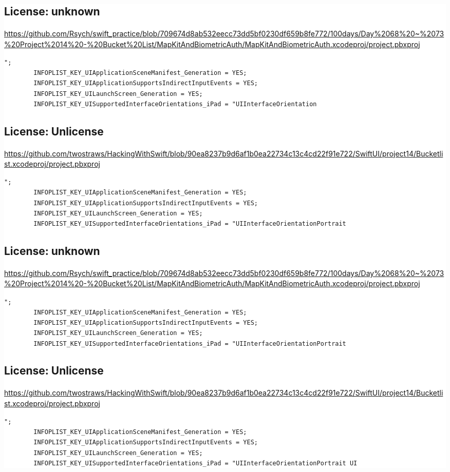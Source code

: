 
## License: unknown
https://github.com/Rsych/swift_practice/blob/709674d8ab532eecc73dd5bf0230df659b8fe772/100days/Day%2068%20~%2073%20Project%2014%20-%20Bucket%20List/MapKitAndBiometricAuth/MapKitAndBiometricAuth.xcodeproj/project.pbxproj

```
";
		INFOPLIST_KEY_UIApplicationSceneManifest_Generation = YES;
		INFOPLIST_KEY_UIApplicationSupportsIndirectInputEvents = YES;
		INFOPLIST_KEY_UILaunchScreen_Generation = YES;
		INFOPLIST_KEY_UISupportedInterfaceOrientations_iPad = "UIInterfaceOrientation
```


## License: Unlicense
https://github.com/twostraws/HackingWithSwift/blob/90ea8237b9d6af1b0ea22734c13c4cd22f91e722/SwiftUI/project14/Bucketlist.xcodeproj/project.pbxproj

```
";
		INFOPLIST_KEY_UIApplicationSceneManifest_Generation = YES;
		INFOPLIST_KEY_UIApplicationSupportsIndirectInputEvents = YES;
		INFOPLIST_KEY_UILaunchScreen_Generation = YES;
		INFOPLIST_KEY_UISupportedInterfaceOrientations_iPad = "UIInterfaceOrientationPortrait
```


## License: unknown
https://github.com/Rsych/swift_practice/blob/709674d8ab532eecc73dd5bf0230df659b8fe772/100days/Day%2068%20~%2073%20Project%2014%20-%20Bucket%20List/MapKitAndBiometricAuth/MapKitAndBiometricAuth.xcodeproj/project.pbxproj

```
";
		INFOPLIST_KEY_UIApplicationSceneManifest_Generation = YES;
		INFOPLIST_KEY_UIApplicationSupportsIndirectInputEvents = YES;
		INFOPLIST_KEY_UILaunchScreen_Generation = YES;
		INFOPLIST_KEY_UISupportedInterfaceOrientations_iPad = "UIInterfaceOrientationPortrait
```


## License: Unlicense
https://github.com/twostraws/HackingWithSwift/blob/90ea8237b9d6af1b0ea22734c13c4cd22f91e722/SwiftUI/project14/Bucketlist.xcodeproj/project.pbxproj

```
";
		INFOPLIST_KEY_UIApplicationSceneManifest_Generation = YES;
		INFOPLIST_KEY_UIApplicationSupportsIndirectInputEvents = YES;
		INFOPLIST_KEY_UILaunchScreen_Generation = YES;
		INFOPLIST_KEY_UISupportedInterfaceOrientations_iPad = "UIInterfaceOrientationPortrait UI
```
